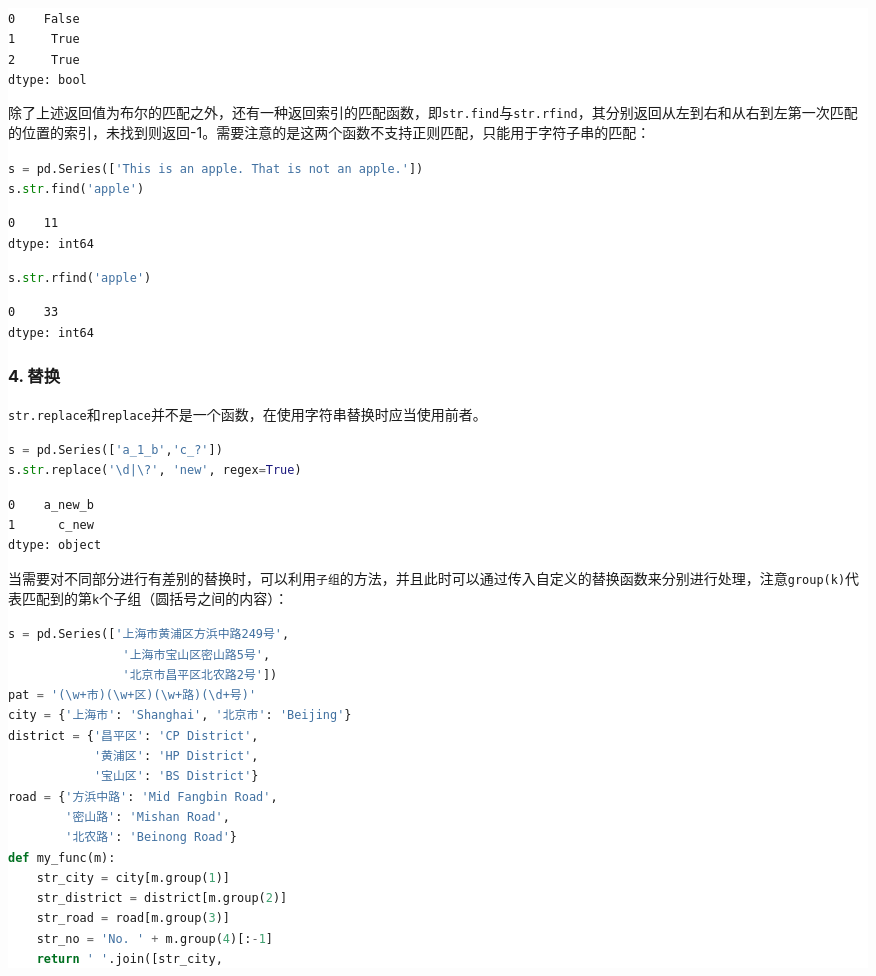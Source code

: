 


    0    False
    1     True
    2     True
    dtype: bool



除了上述返回值为布尔的匹配之外，还有一种返回索引的匹配函数，即`str.find`与`str.rfind`，其分别返回从左到右和从右到左第一次匹配的位置的索引，未找到则返回-1。需要注意的是这两个函数不支持正则匹配，只能用于字符子串的匹配：


```python
s = pd.Series(['This is an apple. That is not an apple.'])
s.str.find('apple')
```




    0    11
    dtype: int64




```python
s.str.rfind('apple')
```




    0    33
    dtype: int64



### 4. 替换

`str.replace`和`replace`并不是一个函数，在使用字符串替换时应当使用前者。


```python
s = pd.Series(['a_1_b','c_?'])
s.str.replace('\d|\?', 'new', regex=True)
```




    0    a_new_b
    1      c_new
    dtype: object



当需要对不同部分进行有差别的替换时，可以利用`子组`的方法，并且此时可以通过传入自定义的替换函数来分别进行处理，注意`group(k)`代表匹配到的第`k`个子组（圆括号之间的内容）：


```python
s = pd.Series(['上海市黄浦区方浜中路249号',
                '上海市宝山区密山路5号',
                '北京市昌平区北农路2号'])
pat = '(\w+市)(\w+区)(\w+路)(\d+号)'
city = {'上海市': 'Shanghai', '北京市': 'Beijing'}
district = {'昌平区': 'CP District',
            '黄浦区': 'HP District',
            '宝山区': 'BS District'}
road = {'方浜中路': 'Mid Fangbin Road',
        '密山路': 'Mishan Road',
        '北农路': 'Beinong Road'}
def my_func(m):
    str_city = city[m.group(1)]
    str_district = district[m.group(2)]
    str_road = road[m.group(3)]
    str_no = 'No. ' + m.group(4)[:-1]
    return ' '.join([str_city,
```